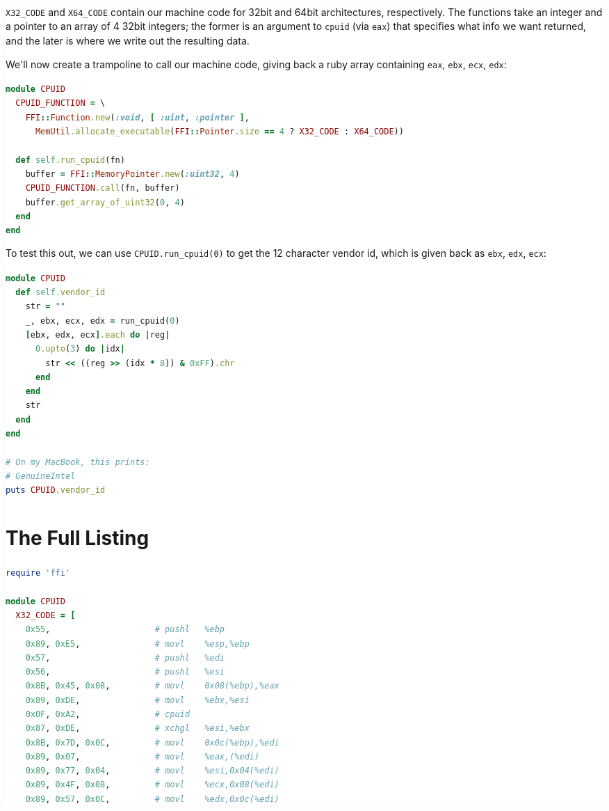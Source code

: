 `X32_CODE` and `X64_CODE` contain our machine
code for 32bit and 64bit architectures, respectively. The functions take
an integer and a pointer to an array of 4 32bit integers; the former is
an argument to `cpuid` (via `eax`) that specifies
what info we want returned, and the later is where we write out the
resulting data.

We'll now create a trampoline to call our machine code, giving back a
ruby array containing `eax`, `ebx`, `ecx`, `edx`:

```ruby
module CPUID
  CPUID_FUNCTION = \
    FFI::Function.new(:void, [ :uint, :pointer ],
      MemUtil.allocate_executable(FFI::Pointer.size == 4 ? X32_CODE : X64_CODE))

  def self.run_cpuid(fn)
    buffer = FFI::MemoryPointer.new(:uint32, 4)
    CPUID_FUNCTION.call(fn, buffer)
    buffer.get_array_of_uint32(0, 4)
  end
end
```

To test this out, we can use `CPUID.run_cpuid(0)` to get the 12
character vendor id, which is given back as `ebx`, `edx`, `ecx`:

```ruby
module CPUID
  def self.vendor_id
    str = ""
    _, ebx, ecx, edx = run_cpuid(0)
    [ebx, edx, ecx].each do |reg|
      0.upto(3) do |idx|
        str << ((reg >> (idx * 8)) & 0xFF).chr
      end
    end
    str
  end
end

# On my MacBook, this prints:
# GenuineIntel
puts CPUID.vendor_id
```

# The Full Listing

```ruby
require 'ffi'

module CPUID
  X32_CODE = [
    0x55,                     # pushl   %ebp
    0x89, 0xE5,               # movl    %esp,%ebp
    0x57,                     # pushl   %edi
    0x56,                     # pushl   %esi
    0x8B, 0x45, 0x08,         # movl    0x08(%ebp),%eax
    0x89, 0xDE,               # movl    %ebx,%esi
    0x0F, 0xA2,               # cpuid
    0x87, 0xDE,               # xchgl   %esi,%ebx
    0x8B, 0x7D, 0x0C,         # movl    0x0c(%ebp),%edi
    0x89, 0x07,               # movl    %eax,(%edi)
    0x89, 0x77, 0x04,         # movl    %esi,0x04(%edi)
    0x89, 0x4F, 0x08,         # movl    %ecx,0x08(%edi)
    0x89, 0x57, 0x0C,         # movl    %edx,0x0c(%edi)
```

[^1]: If you're new to assembly programming, for a first book I highly